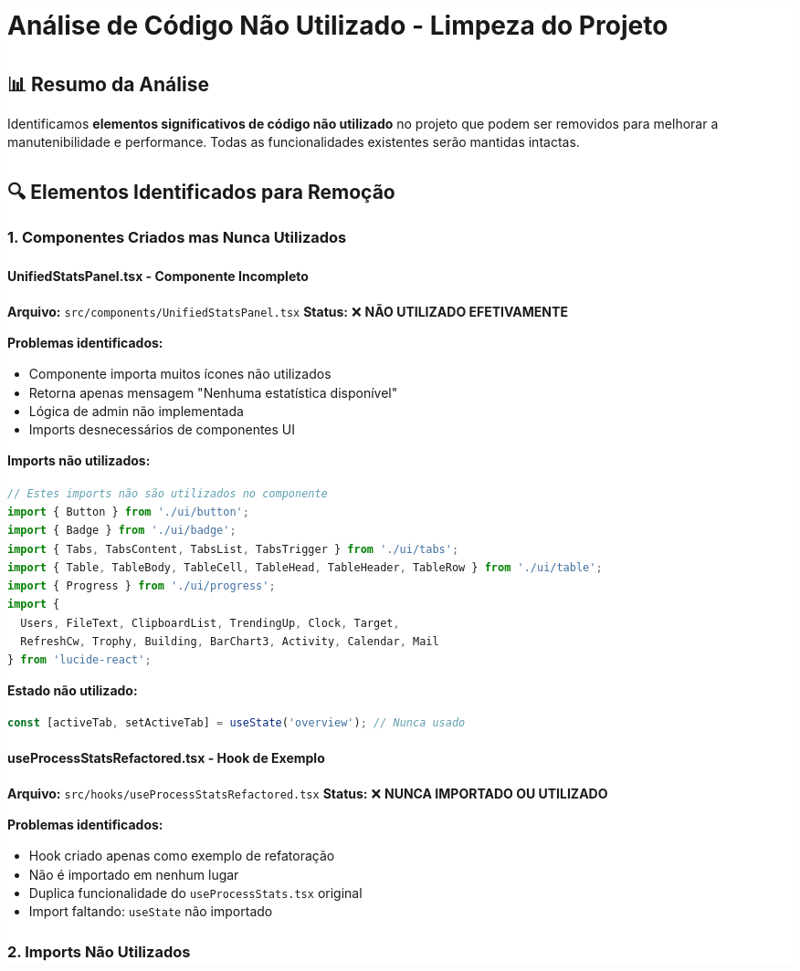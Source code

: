 # Análise de Código Não Utilizado - Limpeza do Projeto

## 📊 Resumo da Análise

Identificamos **elementos significativos de código não utilizado** no projeto que podem ser removidos para melhorar a manutenibilidade e performance. Todas as funcionalidades existentes serão mantidas intactas.

## 🔍 Elementos Identificados para Remoção

### 1. **Componentes Criados mas Nunca Utilizados**

#### **UnifiedStatsPanel.tsx** - Componente Incompleto
**Arquivo:** `src/components/UnifiedStatsPanel.tsx`
**Status:** ❌ **NÃO UTILIZADO EFETIVAMENTE**

**Problemas identificados:**
- Componente importa muitos ícones não utilizados
- Retorna apenas mensagem "Nenhuma estatística disponível"
- Lógica de admin não implementada
- Imports desnecessários de componentes UI

**Imports não utilizados:**
```typescript
// Estes imports não são utilizados no componente
import { Button } from './ui/button';
import { Badge } from './ui/badge';
import { Tabs, TabsContent, TabsList, TabsTrigger } from './ui/tabs';
import { Table, TableBody, TableCell, TableHead, TableHeader, TableRow } from './ui/table';
import { Progress } from './ui/progress';
import { 
  Users, FileText, ClipboardList, TrendingUp, Clock, Target,
  RefreshCw, Trophy, Building, BarChart3, Activity, Calendar, Mail
} from 'lucide-react';
```

**Estado não utilizado:**
```typescript
const [activeTab, setActiveTab] = useState('overview'); // Nunca usado
```

#### **useProcessStatsRefactored.tsx** - Hook de Exemplo
**Arquivo:** `src/hooks/useProcessStatsRefactored.tsx`
**Status:** ❌ **NUNCA IMPORTADO OU UTILIZADO**

**Problemas identificados:**
- Hook criado apenas como exemplo de refatoração
- Não é importado em nenhum lugar
- Duplica funcionalidade do `useProcessStats.tsx` original
- Import faltando: `useState` não importado

### 2. **Imports Não Utilizados**
